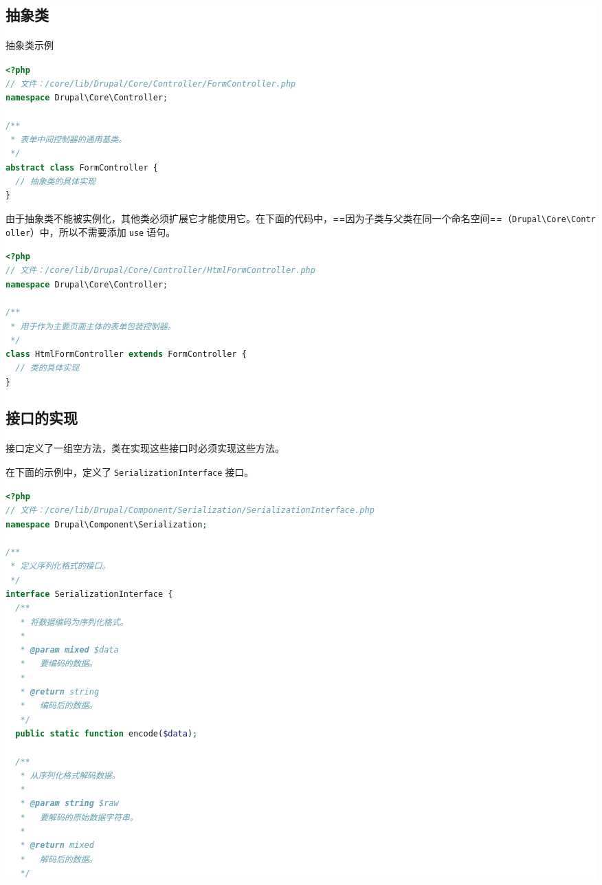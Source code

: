 ## 抽象类

抽象类示例
```php
<?php
// 文件：/core/lib/Drupal/Core/Controller/FormController.php
namespace Drupal\Core\Controller;

/**
 * 表单中间控制器的通用基类。
 */
abstract class FormController {
  // 抽象类的具体实现
}
```

由于抽象类不能被实例化，其他类必须扩展它才能使用它。在下面的代码中，==因为子类与父类在同一个命名空间==（`Drupal\Core\Controller`）中，所以不需要添加 `use` 语句。

```php
<?php
// 文件：/core/lib/Drupal/Core/Controller/HtmlFormController.php
namespace Drupal\Core\Controller;

/**
 * 用于作为主要页面主体的表单包装控制器。
 */
class HtmlFormController extends FormController {
  // 类的具体实现
}
```
## 接口的实现

接口定义了一组空方法，类在实现这些接口时必须实现这些方法。

在下面的示例中，定义了 `SerializationInterface` 接口。

```php
<?php
// 文件：/core/lib/Drupal/Component/Serialization/SerializationInterface.php
namespace Drupal\Component\Serialization;

/**
 * 定义序列化格式的接口。
 */
interface SerializationInterface {
  /**
   * 将数据编码为序列化格式。
   *
   * @param mixed $data
   *   要编码的数据。
   *
   * @return string
   *   编码后的数据。
   */
  public static function encode($data);

  /**
   * 从序列化格式解码数据。
   *
   * @param string $raw
   *   要解码的原始数据字符串。
   *
   * @return mixed
   *   解码后的数据。
   */
```